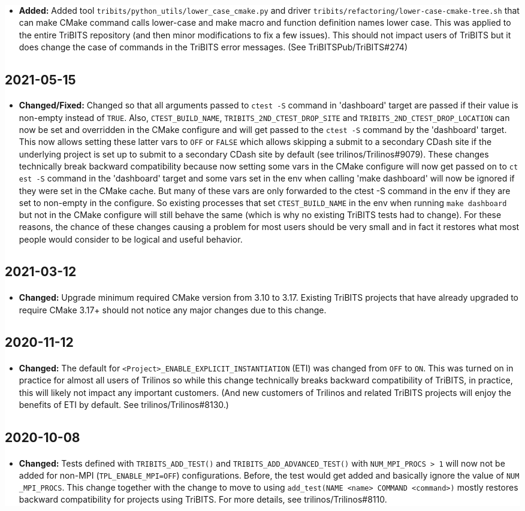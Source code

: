 * **Added:** Added tool `tribits/python_utils/lower_case_cmake.py` and driver
  `tribits/refactoring/lower-case-cmake-tree.sh` that can make CMake command
  calls lower-case and make macro and function definition names lower case.
  This was applied to the entire TriBITS repository (and then minor
  modifications to fix a few issues).  This should not impact users of TriBITS
  but it does change the case of commands in the TriBITS error messages.  (See
  TriBITSPub/TriBITS#274)

## 2021-05-15

* **Changed/Fixed:** Changed so that all arguments passed to `ctest -S`
  command in 'dashboard' target are passed if their value is non-empty instead
  of `TRUE`.  Also, `CTEST_BUILD_NAME`, `TRIBITS_2ND_CTEST_DROP_SITE` and
  `TRIBITS_2ND_CTEST_DROP_LOCATION` can now be set and overridden in the CMake
  configure and will get passed to the `ctest -S` command by the 'dashboard'
  target.  This now allows setting these latter vars to `OFF` or `FALSE` which
  allows skipping a submit to a secondary CDash site if the underlying project
  is set up to submit to a secondary CDash site by default (see
  trilinos/Trilinos#9079).  These changes technically break backward
  compatibility because now setting some vars in the CMake configure will now
  get passed on to `ctest -S` command in the 'dashboard' target and some vars
  set in the env when calling 'make dashboard' will now be ignored if they
  were set in the CMake cache.  But many of these vars are only forwarded to
  the ctest -S command in the env if they are set to non-empty in the
  configure.  So existing processes that set `CTEST_BUILD_NAME` in the env
  when running `make dashboard` but not in the CMake configure will still
  behave the same (which is why no existing TriBITS tests had to change).  For
  these reasons, the chance of these changes causing a problem for most users
  should be very small and in fact it restores what most people would consider
  to be logical and useful behavior.

## 2021-03-12

* **Changed:** Upgrade minimum required CMake version from 3.10 to 3.17.  Existing
  TriBITS projects that have already upgraded to require CMake 3.17+ should not
  notice any major changes due to this change.

## 2020-11-12

* **Changed:** The default for `<Project>_ENABLE_EXPLICIT_INSTANTIATION` (ETI)
  was changed from `OFF` to `ON`.  This was turned on in practice for almost
  all users of Trilinos so while this change technically breaks backward
  compatibility of TriBITS, in practice, this will likely not impact any
  important customers.  (And new customers of Trilinos and related TriBITS
  projects will enjoy the benefits of ETI by default.  See
  trilinos/Trilinos#8130.)

## 2020-10-08

* **Changed:** Tests defined with `TRIBITS_ADD_TEST()` and
  `TRIBITS_ADD_ADVANCED_TEST()` with `NUM_MPI_PROCS > 1` will now not be
  added for non-MPI (`TPL_ENABLE_MPI=OFF`) configurations.  Before, the test
  would get added and basically ignore the value of `NUM_MPI_PROCS`.  This
  change together with the change to move to using `add_test(NAME <name>
  COMMAND <command>)` mostly restores backward compatibility for projects
  using TriBITS.  For more details, see trilinos/Trilinos#8110.
